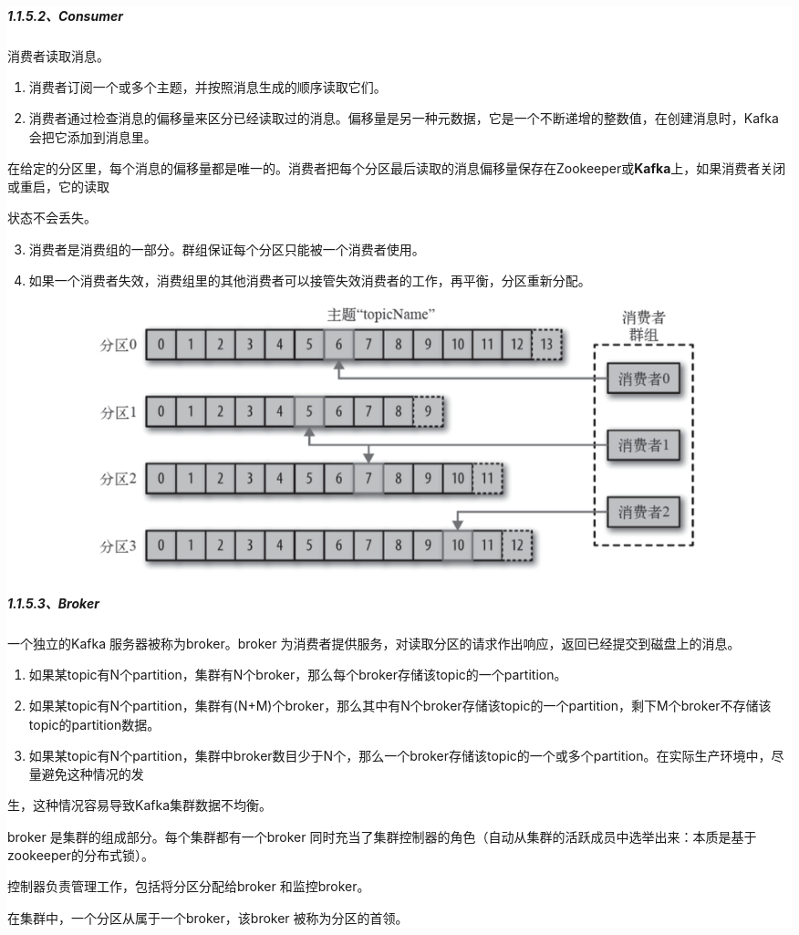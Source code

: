 
##### 1.1.5.2、Consumer

消费者读取消息。
1. 消费者订阅一个或多个主题，并按照消息生成的顺序读取它们。

2. 消费者通过检查消息的偏移量来区分已经读取过的消息。偏移量是另一种元数据，它是一个不断递增的整数值，在创建消息时，Kafka 会把它添加到消息里。

  在给定的分区里，每个消息的偏移量都是唯一的。消费者把每个分区最后读取的消息偏移量保存在Zookeeper或**Kafka**上，如果消费者关闭或重启，它的读取

  状态不会丢失。

3. 消费者是消费组的一部分。群组保证每个分区只能被一个消费者使用。

4. 如果一个消费者失效，消费组里的其他消费者可以接管失效消费者的工作，再平衡，分区重新分配。

![](../img/kafka/kafka-img-3.png)

##### 1.1.5.3、Broker

一个独立的Kafka 服务器被称为broker。broker 为消费者提供服务，对读取分区的请求作出响应，返回已经提交到磁盘上的消息。
1. 如果某topic有N个partition，集群有N个broker，那么每个broker存储该topic的一个partition。

2. 如果某topic有N个partition，集群有(N+M)个broker，那么其中有N个broker存储该topic的一个partition，剩下M个broker不存储该topic的partition数据。

3. 如果某topic有N个partition，集群中broker数目少于N个，那么一个broker存储该topic的一个或多个partition。在实际生产环境中，尽量避免这种情况的发

  生，这种情况容易导致Kafka集群数据不均衡。

broker 是集群的组成部分。每个集群都有一个broker 同时充当了集群控制器的角色（自动从集群的活跃成员中选举出来：本质是基于zookeeper的分布式锁）。

控制器负责管理工作，包括将分区分配给broker 和监控broker。

在集群中，一个分区从属于一个broker，该broker 被称为分区的首领。
